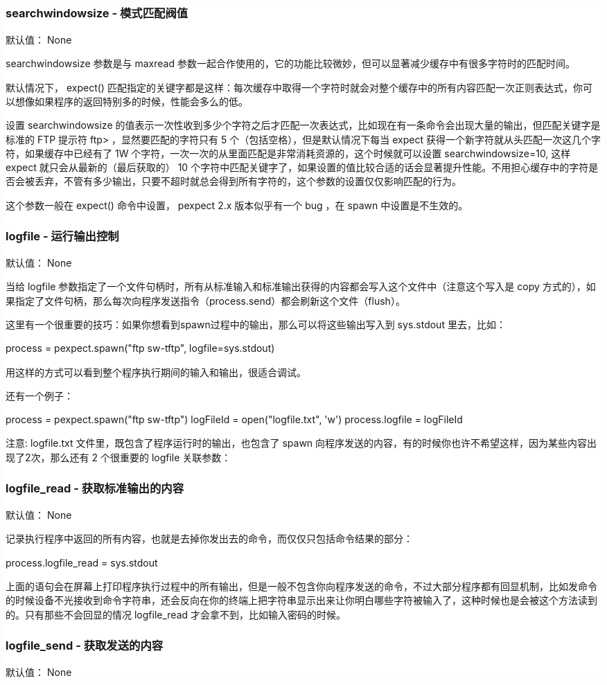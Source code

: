
### searchwindowsize - 模式匹配阀值

默认值： None


searchwindowsize 参数是与 maxread 参数一起合作使用的，它的功能比较微妙，但可以显著减少缓存中有很多字符时的匹配时间。


默认情况下， expect() 匹配指定的关键字都是这样：每次缓存中取得一个字符时就会对整个缓存中的所有内容匹配一次正则表达式，你可以想像如果程序的返回特别多的时候，性能会多么的低。


设置 searchwindowsize 的值表示一次性收到多少个字符之后才匹配一次表达式，比如现在有一条命令会出现大量的输出，但匹配关键字是标准的 FTP 提示符 ftp> ，显然要匹配的字符只有 5 个（包括空格），但是默认情况下每当 expect 获得一个新字符就从头匹配一次这几个字符，如果缓存中已经有了 1W 个字符，一次一次的从里面匹配是非常消耗资源的，这个时候就可以设置 searchwindowsize=10, 这样 expect 就只会从最新的（最后获取的） 10 个字符中匹配关键字了，如果设置的值比较合适的话会显著提升性能。不用担心缓存中的字符是否会被丢弃，不管有多少输出，只要不超时就总会得到所有字符的，这个参数的设置仅仅影响匹配的行为。


这个参数一般在 expect() 命令中设置， pexpect 2.x 版本似乎有一个 bug ，在 spawn 中设置是不生效的。


### logfile - 运行输出控制

默认值： None


当给 logfile 参数指定了一个文件句柄时，所有从标准输入和标准输出获得的内容都会写入这个文件中（注意这个写入是 copy 方式的），如果指定了文件句柄，那么每次向程序发送指令（process.send）都会刷新这个文件（flush）。


这里有一个很重要的技巧：如果你想看到spawn过程中的输出，那么可以将这些输出写入到 sys.stdout 里去，比如：


process = pexpect.spawn("ftp sw-tftp", logfile=sys.stdout)

用这样的方式可以看到整个程序执行期间的输入和输出，很适合调试。


还有一个例子：


process = pexpect.spawn("ftp sw-tftp")
logFileId = open("logfile.txt", 'w')
process.logfile = logFileId

注意: logfile.txt 文件里，既包含了程序运行时的输出，也包含了 spawn 向程序发送的内容，有的时候你也许不希望这样，因为某些内容出现了2次，那么还有 2 个很重要的 logfile 关联参数：


### logfile_read - 获取标准输出的内容

默认值： None


记录执行程序中返回的所有内容，也就是去掉你发出去的命令，而仅仅只包括命令结果的部分：


process.logfile_read = sys.stdout

上面的语句会在屏幕上打印程序执行过程中的所有输出，但是一般不包含你向程序发送的命令，不过大部分程序都有回显机制，比如发命令的时候设备不光接收到命令字符串，还会反向在你的终端上把字符串显示出来让你明白哪些字符被输入了，这种时候也是会被这个方法读到的。只有那些不会回显的情况 logfile_read 才会拿不到，比如输入密码的时候。


### logfile_send - 获取发送的内容
默认值： None
